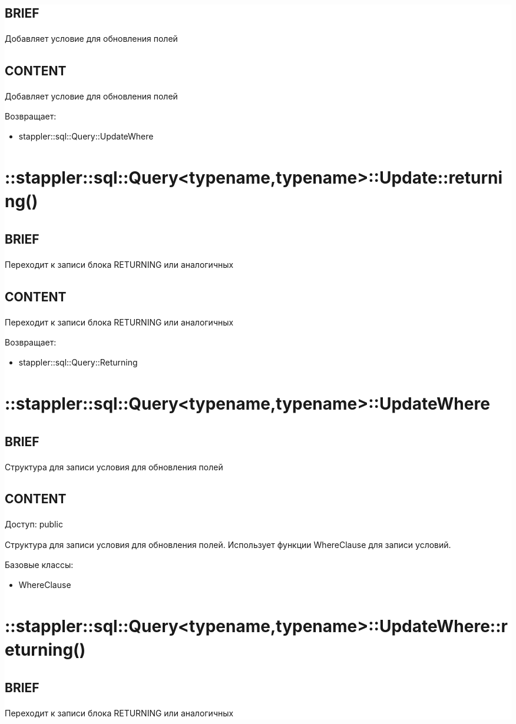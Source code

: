 ## BRIEF

Добавляет условие для обновления полей

## CONTENT

Добавляет условие для обновления полей

Возвращает:
* stappler::sql::Query::UpdateWhere

# ::stappler::sql::Query<typename,typename>::Update::returning()

## BRIEF

Переходит к записи блока RETURNING или аналогичных

## CONTENT

Переходит к записи блока RETURNING или аналогичных

Возвращает:
* stappler::sql::Query::Returning

# ::stappler::sql::Query<typename,typename>::UpdateWhere

## BRIEF

Структура для записи условия для обновления полей

## CONTENT

Доступ: public

Структура для записи условия для обновления полей. Использует функции WhereClause для записи условий.

Базовые классы:
* WhereClause<UpdateWhere>


# ::stappler::sql::Query<typename,typename>::UpdateWhere::returning()

## BRIEF

Переходит к записи блока RETURNING или аналогичных

